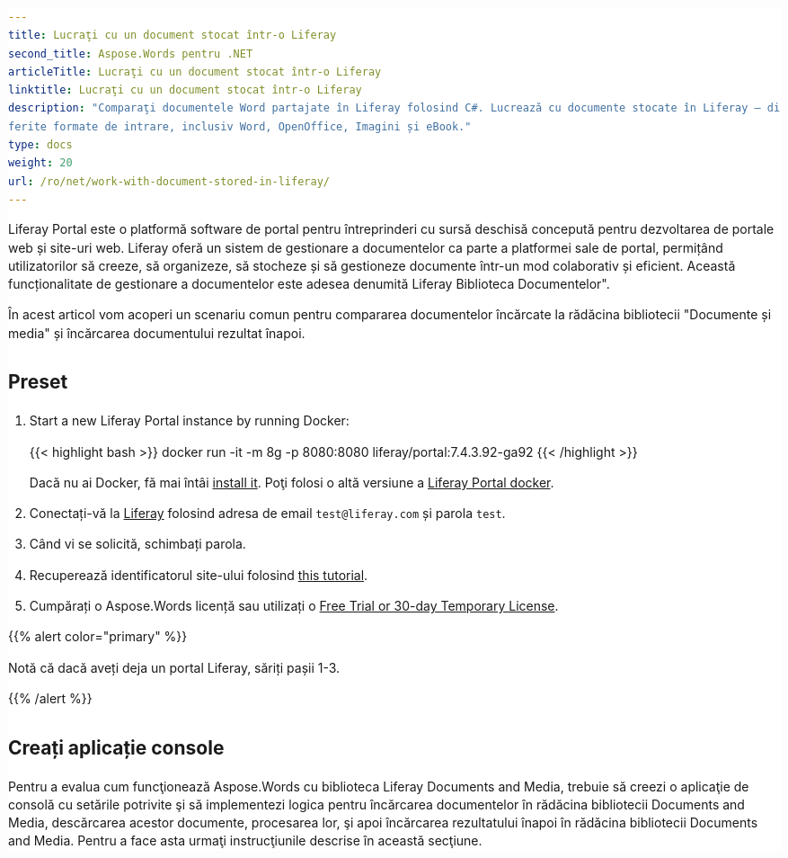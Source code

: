 ```yaml
---
title: Lucraţi cu un document stocat într-o Liferay
second_title: Aspose.Words pentru .NET
articleTitle: Lucraţi cu un document stocat într-o Liferay
linktitle: Lucraţi cu un document stocat într-o Liferay
description: "Comparaţi documentele Word partajate în Liferay folosind C#. Lucrează cu documente stocate în Liferay – diferite formate de intrare, inclusiv Word, OpenOffice, Imagini și eBook."
type: docs
weight: 20
url: /ro/net/work-with-document-stored-in-liferay/
---
```


Liferay Portal este o platformă software de portal pentru întreprinderi cu sursă deschisă concepută pentru dezvoltarea de portale web și site-uri web. Liferay oferă un sistem de gestionare a documentelor ca parte a platformei sale de portal, permițând utilizatorilor să creeze, să organizeze, să stocheze și să gestioneze documente într-un mod colaborativ și eficient. Această funcționalitate de gestionare a documentelor este adesea denumită Liferay Biblioteca Documentelor".

În acest articol vom acoperi un scenariu comun pentru compararea documentelor încărcate la rădăcina bibliotecii "Documente și media" și încărcarea documentului rezultat înapoi.

## Preset

1. Start a new Liferay Portal instance by running Docker:

   {{< highlight bash >}}
       docker run -it -m 8g -p 8080:8080 liferay/portal:7.4.3.92-ga92
   {{< /highlight >}}

   Dacă nu ai Docker, fă mai întâi [install it](https://docs.docker.com/desktop/).
   Poţi folosi o altă versiune a [Liferay Portal docker](https://hub.docker.com/r/liferay/portal).

2. Conectați-vă la [Liferay](http://localhost:8080) folosind adresa de email `test@liferay.com` și parola `test`.
3. Când vi se solicită, schimbați parola.
4. Recuperează identificatorul site-ului folosind [this tutorial](https://learn.liferay.com/w/dxp/headless-delivery/consuming-apis/consuming-rest-services#identify-the-site-containing-the-data).
5. Cumpărați o Aspose.Words licență sau utilizați o [Free Trial or 30-day Temporary License](/words/net/licensing/).

{{% alert color="primary" %}}

Notă că dacă aveți deja un portal Liferay, săriți pașii 1-3.

{{% /alert %}}

## Creați aplicație console

Pentru a evalua cum funcţionează Aspose.Words cu biblioteca Liferay Documents and Media, trebuie să creezi o aplicaţie de consolă cu setările potrivite şi să implementezi logica pentru încărcarea documentelor în rădăcina bibliotecii Documents and Media, descărcarea acestor documente, procesarea lor, şi apoi încărcarea rezultatului înapoi în rădăcina bibliotecii Documents and Media. Pentru a face asta urmaţi instrucţiunile descrise în această secţiune.
